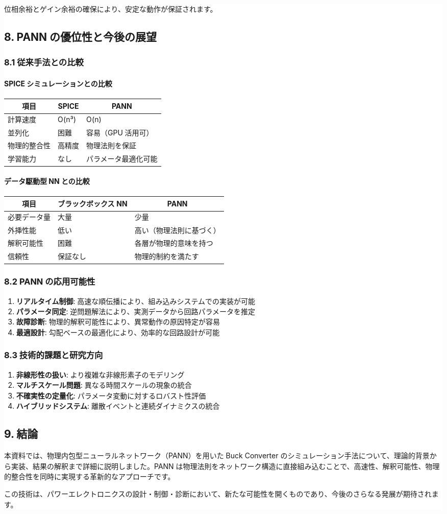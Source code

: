 位相余裕とゲイン余裕の確保により、安定な動作が保証されます。

## 8. PANN の優位性と今後の展望

### 8.1 従来手法との比較

#### SPICE シミュレーションとの比較

| 項目         | SPICE  | PANN                 |
| ------------ | ------ | -------------------- |
| 計算速度     | O(n³)  | O(n)                 |
| 並列化       | 困難   | 容易（GPU 活用可）   |
| 物理的整合性 | 高精度 | 物理法則を保証       |
| 学習能力     | なし   | パラメータ最適化可能 |

#### データ駆動型 NN との比較

| 項目         | ブラックボックス NN | PANN                     |
| ------------ | ------------------- | ------------------------ |
| 必要データ量 | 大量                | 少量                     |
| 外挿性能     | 低い                | 高い（物理法則に基づく） |
| 解釈可能性   | 困難                | 各層が物理的意味を持つ   |
| 信頼性       | 保証なし            | 物理的制約を満たす       |

### 8.2 PANN の応用可能性

1. **リアルタイム制御**: 高速な順伝播により、組み込みシステムでの実装が可能
2. **パラメータ同定**: 逆問題解法により、実測データから回路パラメータを推定
3. **故障診断**: 物理的解釈可能性により、異常動作の原因特定が容易
4. **最適設計**: 勾配ベースの最適化により、効率的な回路設計が可能

### 8.3 技術的課題と研究方向

1. **非線形性の扱い**: より複雑な非線形素子のモデリング
2. **マルチスケール問題**: 異なる時間スケールの現象の統合
3. **不確実性の定量化**: パラメータ変動に対するロバスト性評価
4. **ハイブリッドシステム**: 離散イベントと連続ダイナミクスの統合

## 9. 結論

本資料では、物理内包型ニューラルネットワーク（PANN）を用いた Buck Converter のシミュレーション手法について、理論的背景から実装、結果の解釈まで詳細に説明しました。PANN は物理法則をネットワーク構造に直接組み込むことで、高速性、解釈可能性、物理的整合性を同時に実現する革新的なアプローチです。

この技術は、パワーエレクトロニクスの設計・制御・診断において、新たな可能性を開くものであり、今後のさらなる発展が期待されます。
